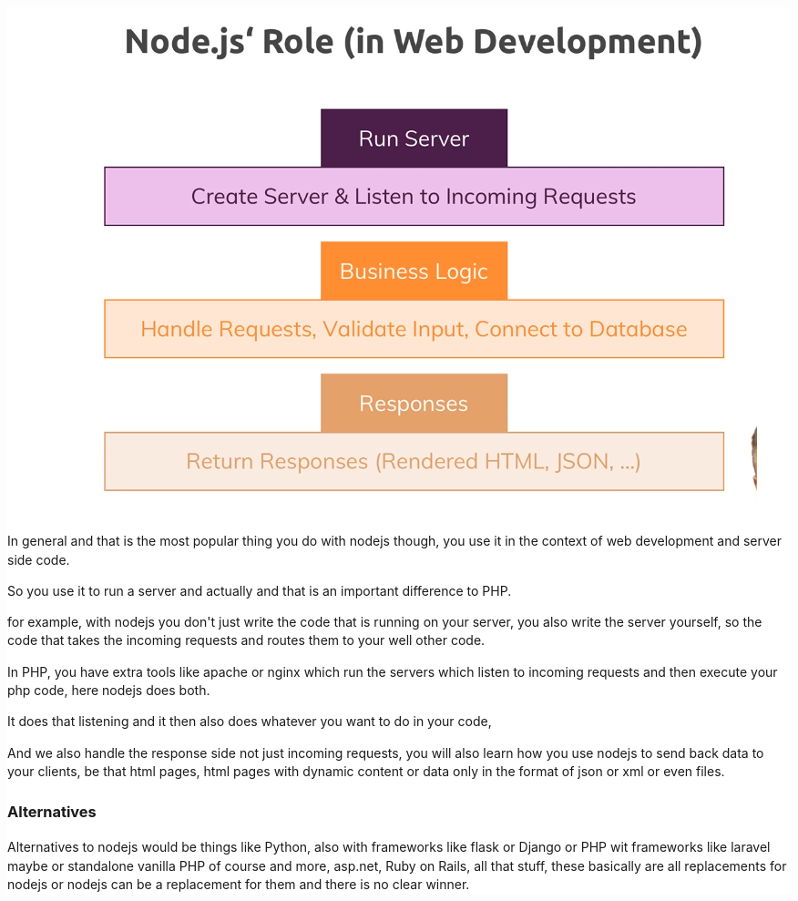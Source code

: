 ![image info](./1_sc3.png)

In general and that is the most popular thing you do with nodejs though, you use it in the context of web development and server side code.

So you use it to run a server and actually and that is an important difference to PHP.

for example, with nodejs you don't just write the code that is running on your server, you also write the server yourself, so the code that takes the incoming requests and routes them to your well other code.

In PHP, you have extra tools like apache or nginx which run the servers which listen to incoming requests and then execute your php code, here nodejs does both.

It does that listening and it then also does whatever you want to do in your code,

And we also handle the response side not just incoming requests, you will also learn how you use nodejs to send back data to your clients, be that html pages, html pages with dynamic content or data only in the format of json or xml or even files.

### Alternatives

Alternatives to nodejs would be things like Python, also with frameworks like flask or Django or PHP wit frameworks like laravel maybe or standalone vanilla PHP of course and more, asp.net, Ruby on Rails, all that stuff, these basically are all replacements for nodejs or nodejs can be a replacement for them and there is no clear winner.
